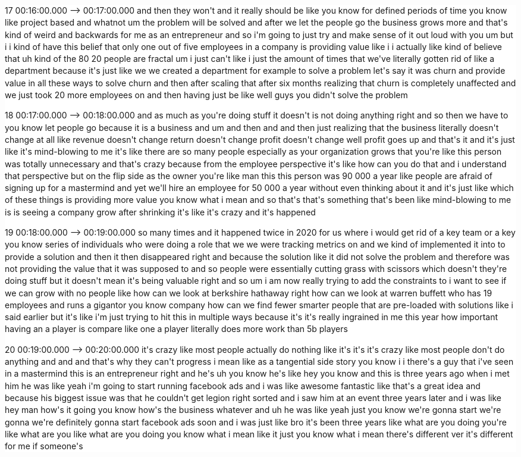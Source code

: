 17 00:16:00.000 --\> 00:17:00.000 and then they won't and it really
should be like you know for defined periods of time you know like
project based and whatnot um the problem will be solved and after we let
the people go the business grows more and that's kind of weird and
backwards for me as an entrepreneur and so i'm going to just try and
make sense of it out loud with you um but i i kind of have this belief
that only one out of five employees in a company is providing value like
i i actually like kind of believe that uh kind of the 80 20 people are
fractal um i just can't like i just the amount of times that we've
literally gotten rid of like a department because it's just like we we
created a department for example to solve a problem let's say it was
churn and provide value in all these ways to solve churn and then after
scaling that after six months realizing that churn is completely
unaffected and we just took 20 more employees on and then having just be
like well guys you didn't solve the problem

18 00:17:00.000 --\> 00:18:00.000 and as much as you're doing stuff it
doesn't is not doing anything right and so then we have to you know let
people go because it is a business and um and then and and then just
realizing that the business literally doesn't change at all like revenue
doesn't change return doesn't change profit doesn't change well profit
goes up and that's it and it's just like it's mind-blowing to me it's
like there are so many people especially as your organization grows that
you're like this person was totally unnecessary and that's crazy because
from the employee perspective it's like how can you do that and i
understand that perspective but on the flip side as the owner you're
like man this this person was 90 000 a year like people are afraid of
signing up for a mastermind and yet we'll hire an employee for 50 000 a
year without even thinking about it and it's just like which of these
things is providing more value you know what i mean and so that's that's
something that's been like mind-blowing to me is is seeing a company
grow after shrinking it's like it's crazy and it's happened

19 00:18:00.000 --\> 00:19:00.000 so many times and it happened twice in
2020 for us where i would get rid of a key team or a key you know series
of individuals who were doing a role that we we were tracking metrics on
and we kind of implemented it into to provide a solution and then it
then disappeared right and because the solution like it did not solve
the problem and therefore was not providing the value that it was
supposed to and so people were essentially cutting grass with scissors
which doesn't they're doing stuff but it doesn't mean it's being
valuable right and so um i am now really trying to add the constraints
to i want to see if we can grow with no people like how can we look at
berkshire hathaway right how can we look at warren buffett who has 19
employees and runs a gigantor you know company how can we find fewer
smarter people that are pre-loaded with solutions like i said earlier
but it's like i'm just trying to hit this in multiple ways because it's
it's really ingrained in me this year how important having an a player
is compare like one a player literally does more work than 5b players

20 00:19:00.000 --\> 00:20:00.000 it's crazy like most people actually
do nothing like it's it's it's crazy like most people don't do anything
and and and that's why they can't progress i mean like as a tangential
side story you know i i there's a guy that i've seen in a mastermind
this is an entrepreneur right and he's uh you know he's like hey you
know and this is three years ago when i met him he was like yeah i'm
going to start running facebook ads and i was like awesome fantastic
like that's a great idea and because his biggest issue was that he
couldn't get legion right sorted and i saw him at an event three years
later and i was like hey man how's it going you know how's the business
whatever and uh he was like yeah just you know we're gonna start we're
gonna we're definitely gonna start facebook ads soon and i was just like
bro it's been three years like what are you doing you're like what are
you like what are you doing you know what i mean like it just you know
what i mean there's different ver it's different for me if someone's